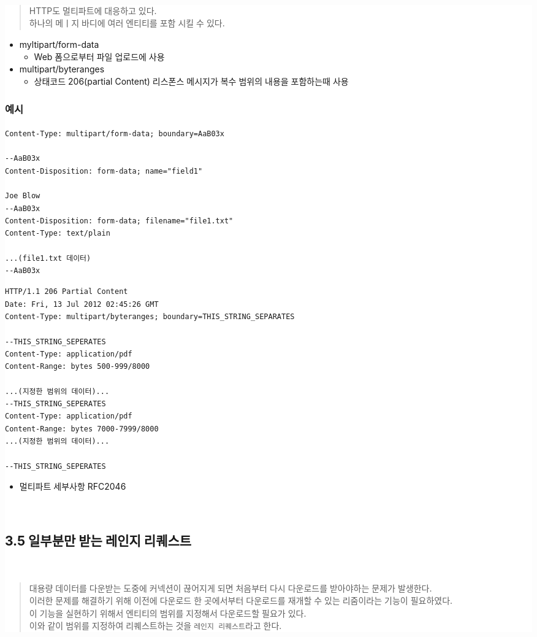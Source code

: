 > HTTP도 멀티파트에 대응하고 있다.  
> 하나의 메ㅣ지 바디에 여러 엔티티를 포함 시킬 수 있다.

- myltipart/form-data
  - Web 폼으로부터 파일 업로드에 사용
- multipart/byteranges
  - 상태코드 206(partial Content) 리스폰스 메시지가 복수 범위의 내용을 포함하는때 사용

### 예시

```http
Content-Type: multipart/form-data; boundary=AaB03x

--AaB03x
Content-Disposition: form-data; name="field1"

Joe Blow
--AaB03x
Content-Disposition: form-data; filename="file1.txt"
Content-Type: text/plain

...(file1.txt 데이터)
--AaB03x
```

```http
HTTP/1.1 206 Partial Content
Date: Fri, 13 Jul 2012 02:45:26 GMT
Content-Type: multipart/byteranges; boundary=THIS_STRING_SEPARATES

--THIS_STRING_SEPERATES
Content-Type: application/pdf
Content-Range: bytes 500-999/8000

...(지정한 범위의 데이터)...
--THIS_STRING_SEPERATES
Content-Type: application/pdf
Content-Range: bytes 7000-7999/8000
...(지정한 범위의 데이터)...

--THIS_STRING_SEPERATES
```

- 멀티파트 세부사항 RFC2046

</br>

## 3.5 일부분만 받는 레인지 리퀘스트

</br>

> 대용량 데이터를 다운받는 도중에 커넥션이 끊어지게 되면 처음부터 다시 다운로드를 받아야하는 문제가 발생한다.  
> 이러한 문제를 해결하기 위해 이전에 다운로드 한 곳에서부터 다운로드를 재개할 수 있는 리줌이라는 기능이 필요하였다.  
> 이 기능을 실현하기 위해서 엔티티의 범위를 지정해서 다운로드할 필요가 있다.  
> 이와 같이 범위를 지정하여 리퀘스트하는 것을 `레인지 리퀘스트`라고 한다.
